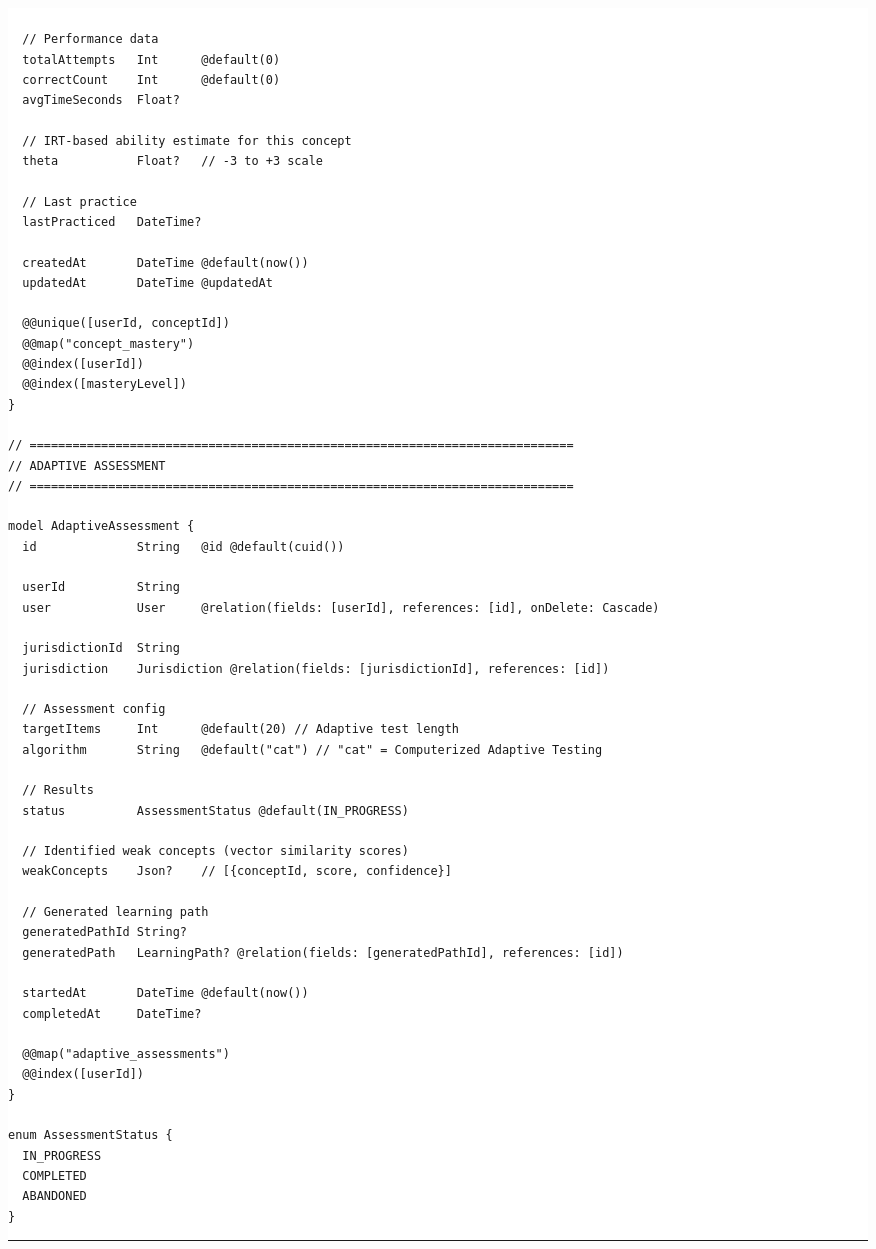 ```prisma

  // Performance data
  totalAttempts   Int      @default(0)
  correctCount    Int      @default(0)
  avgTimeSeconds  Float?

  // IRT-based ability estimate for this concept
  theta           Float?   // -3 to +3 scale

  // Last practice
  lastPracticed   DateTime?

  createdAt       DateTime @default(now())
  updatedAt       DateTime @updatedAt

  @@unique([userId, conceptId])
  @@map("concept_mastery")
  @@index([userId])
  @@index([masteryLevel])
}

// ============================================================================
// ADAPTIVE ASSESSMENT
// ============================================================================

model AdaptiveAssessment {
  id              String   @id @default(cuid())

  userId          String
  user            User     @relation(fields: [userId], references: [id], onDelete: Cascade)

  jurisdictionId  String
  jurisdiction    Jurisdiction @relation(fields: [jurisdictionId], references: [id])

  // Assessment config
  targetItems     Int      @default(20) // Adaptive test length
  algorithm       String   @default("cat") // "cat" = Computerized Adaptive Testing

  // Results
  status          AssessmentStatus @default(IN_PROGRESS)

  // Identified weak concepts (vector similarity scores)
  weakConcepts    Json?    // [{conceptId, score, confidence}]

  // Generated learning path
  generatedPathId String?
  generatedPath   LearningPath? @relation(fields: [generatedPathId], references: [id])

  startedAt       DateTime @default(now())
  completedAt     DateTime?

  @@map("adaptive_assessments")
  @@index([userId])
}

enum AssessmentStatus {
  IN_PROGRESS
  COMPLETED
  ABANDONED
}
```

---